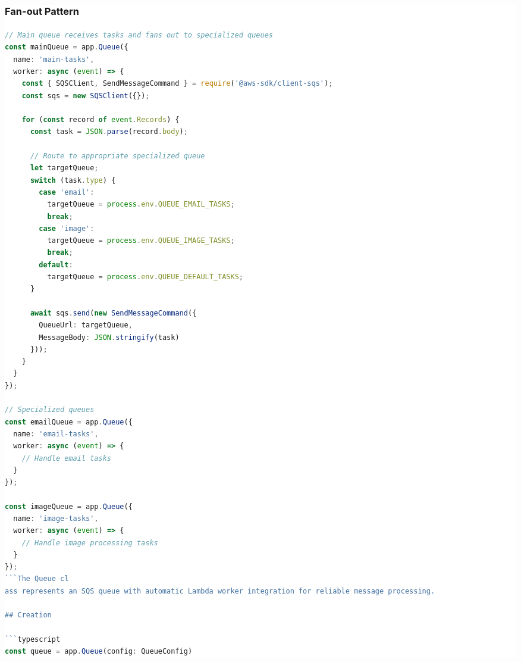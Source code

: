 
### Fan-out Pattern

```typescript
// Main queue receives tasks and fans out to specialized queues
const mainQueue = app.Queue({
  name: 'main-tasks',
  worker: async (event) => {
    const { SQSClient, SendMessageCommand } = require('@aws-sdk/client-sqs');
    const sqs = new SQSClient({});
    
    for (const record of event.Records) {
      const task = JSON.parse(record.body);
      
      // Route to appropriate specialized queue
      let targetQueue;
      switch (task.type) {
        case 'email':
          targetQueue = process.env.QUEUE_EMAIL_TASKS;
          break;
        case 'image':
          targetQueue = process.env.QUEUE_IMAGE_TASKS;
          break;
        default:
          targetQueue = process.env.QUEUE_DEFAULT_TASKS;
      }
      
      await sqs.send(new SendMessageCommand({
        QueueUrl: targetQueue,
        MessageBody: JSON.stringify(task)
      }));
    }
  }
});

// Specialized queues
const emailQueue = app.Queue({
  name: 'email-tasks',
  worker: async (event) => {
    // Handle email tasks
  }
});

const imageQueue = app.Queue({
  name: 'image-tasks',
  worker: async (event) => {
    // Handle image processing tasks
  }
});
```The Queue cl
ass represents an SQS queue with automatic Lambda worker integration for reliable message processing.

## Creation

```typescript
const queue = app.Queue(config: QueueConfig)
```
